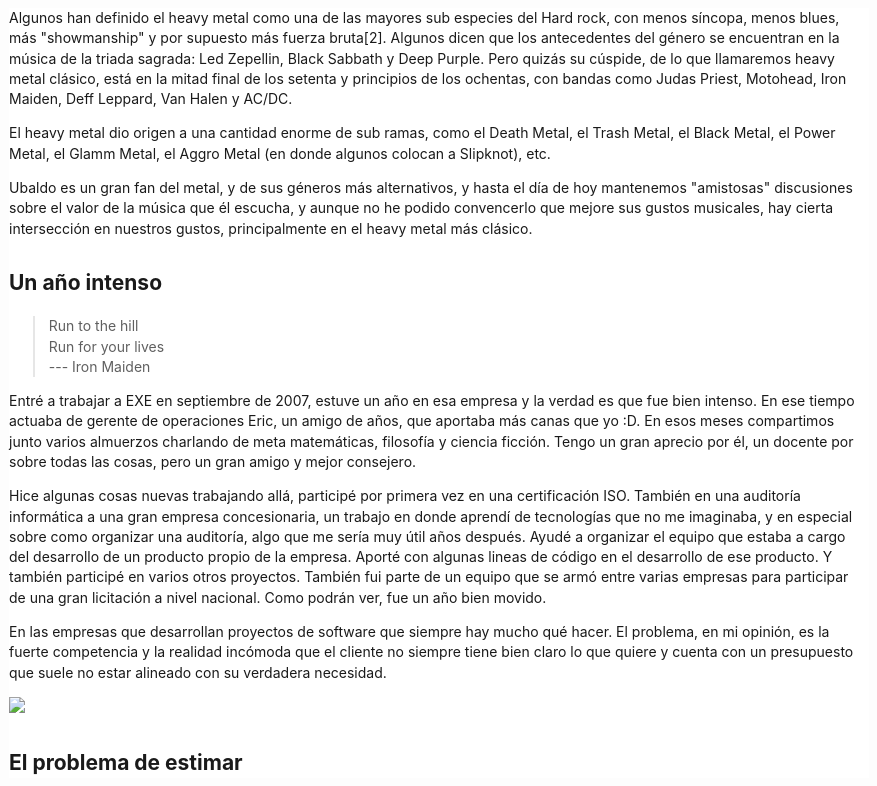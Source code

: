 Algunos han definido el heavy metal como una de las mayores sub especies
del Hard rock, con menos síncopa, menos blues, más "showmanship" y por
supuesto más fuerza bruta\[2\]. Algunos dicen que los antecedentes del
género se encuentran en la música de la triada sagrada: Led Zepellin,
Black Sabbath y Deep Purple. Pero quizás su cúspide, de lo que
llamaremos heavy metal clásico, está en la mitad final de los setenta y
principios de los ochentas, con bandas como Judas Priest, Motohead, Iron
Maiden, Deff Leppard, Van Halen y AC/DC.

El heavy metal dio origen a una cantidad enorme de sub ramas, como el
Death Metal, el Trash Metal, el Black Metal, el Power Metal, el Glamm
Metal, el Aggro Metal (en donde algunos colocan a Slipknot), etc.

Ubaldo es un gran fan del metal, y de sus géneros más alternativos, y
hasta el día de hoy mantenemos "amistosas" discusiones sobre el valor de
la música que él escucha, y aunque no he podido convencerlo que mejore
sus gustos musicales, hay cierta intersección en nuestros gustos,
principalmente en el heavy metal más clásico.

## Un año intenso

> Run to the hill\
> Run for your lives\
> --- Iron Maiden

Entré a trabajar a EXE en septiembre de 2007, estuve un año en esa
empresa y la verdad es que fue bien intenso. En ese tiempo actuaba de
gerente de operaciones Eric, un amigo de años, que aportaba más canas
que yo :D. En esos meses compartimos junto varios almuerzos charlando de
meta matemáticas, filosofía y ciencia ficción. Tengo un gran aprecio por
él, un docente por sobre todas las cosas, pero un gran amigo y mejor
consejero.

Hice algunas cosas nuevas trabajando allá, participé por primera vez
en una certificación ISO. También en una auditoría informática a una
gran empresa concesionaria, un trabajo en donde aprendí de tecnologías
que no me imaginaba, y en especial sobre como organizar una auditoría,
algo que me sería muy útil años después. Ayudé a organizar el equipo que
estaba a cargo del desarrollo de un producto propio de la empresa.
Aporté con algunas lineas de código en el desarrollo de ese producto. Y
también participé en varios otros proyectos. También fui parte de un
equipo que se armó entre varias empresas para participar de una gran
licitación a nivel nacional. Como podrán ver, fue un año bien movido.


En las empresas que desarrollan proyectos de software que siempre hay
mucho qué hacer. El problema, en mi opinión, es la fuerte competencia y
la realidad incómoda que el cliente no siempre tiene bien claro lo que
quiere y cuenta con un presupuesto que suele no estar alineado con su
verdadera necesidad.

![](https://d2dspjyoh5c79p.cloudfront.net/abe218d8-6485-11e9-8e69-21c4c306beae-aa9f18b7)

## El problema de estimar
